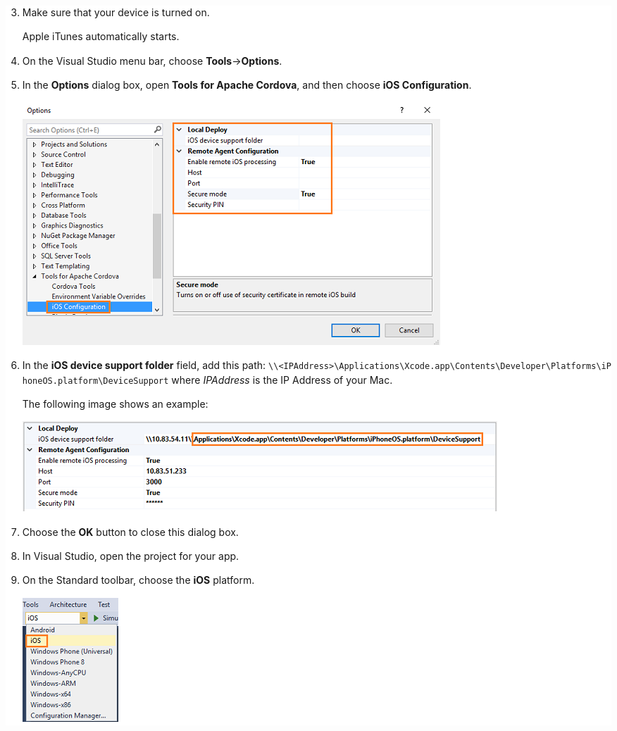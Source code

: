 3. Make sure that your device is turned on.

    Apple iTunes automatically starts.

4. On the Visual Studio menu bar, choose **Tools**->**Options**.

5. In the **Options** dialog box, open **Tools for Apache Cordova**, and then choose **iOS Configuration**.

    ![iOS configuration dialog box](media/vs-taco-2015-ios-guide/options-dialog.png)

6. In the **iOS device support folder** field, add this path: ```\\<IPAddress>\Applications\Xcode.app\Contents\Developer\Platforms\iPhoneOS.platform\DeviceSupport``` where *IPAddress* is the IP Address of your Mac.

    The following image shows an example:

    ![Path to device files](media/vs-taco-2015-ios-guide/local-debugging.png)

7. Choose the **OK** button to close this dialog box.

8. In Visual Studio, open the project for your app.

9. On the Standard toolbar, choose the **iOS** platform.

    ![Platform selector](media/vs-taco-2015-ios-guide/ios-platform.png)

